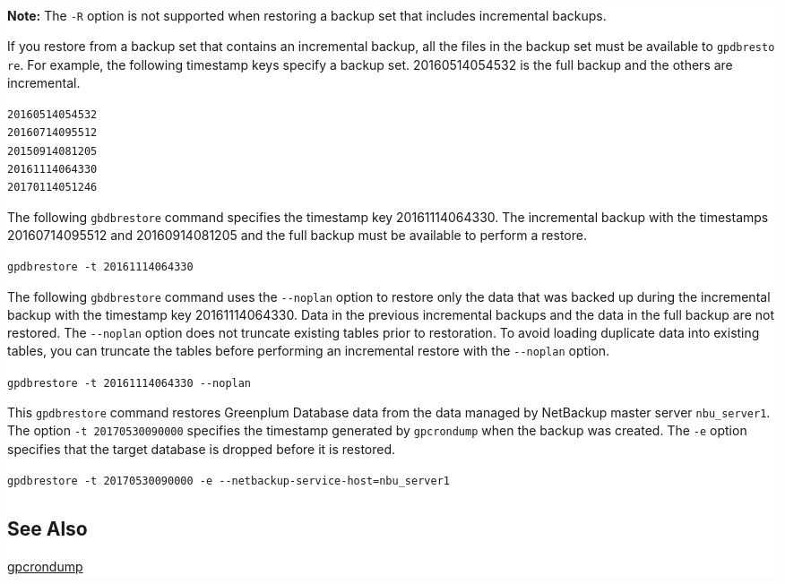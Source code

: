 **Note:** The `-R` option is not supported when restoring a backup set that includes incremental backups.

If you restore from a backup set that contains an incremental backup, all the files in the backup set must be available to `gpdbrestore`. For example, the following timestamp keys specify a backup set. 20160514054532 is the full backup and the others are incremental.

```
20160514054532 
20160714095512 
20150914081205 
20161114064330 
20170114051246
```

The following `gbdbrestore` command specifies the timestamp key 20161114064330. The incremental backup with the timestamps 20160714095512 and 20160914081205 and the full backup must be available to perform a restore.

```
gpdbrestore -t 20161114064330
```

The following `gbdbrestore` command uses the `--noplan` option to restore only the data that was backed up during the incremental backup with the timestamp key 20161114064330. Data in the previous incremental backups and the data in the full backup are not restored. The `--noplan` option does not truncate existing tables prior to restoration. To avoid loading duplicate data into existing tables, you can truncate the tables before performing an incremental restore with the `--noplan` option.

```
gpdbrestore -t 20161114064330 --noplan
```

This `gpdbrestore` command restores Greenplum Database data from the data managed by NetBackup master server `nbu_server1`. The option `-t 20170530090000` specifies the timestamp generated by `gpcrondump` when the backup was created. The `-e` option specifies that the target database is dropped before it is restored.

```
gpdbrestore -t 20170530090000 -e --netbackup-service-host=nbu_server1
```

## See Also 

[gpcrondump](gpcrondump.html)


